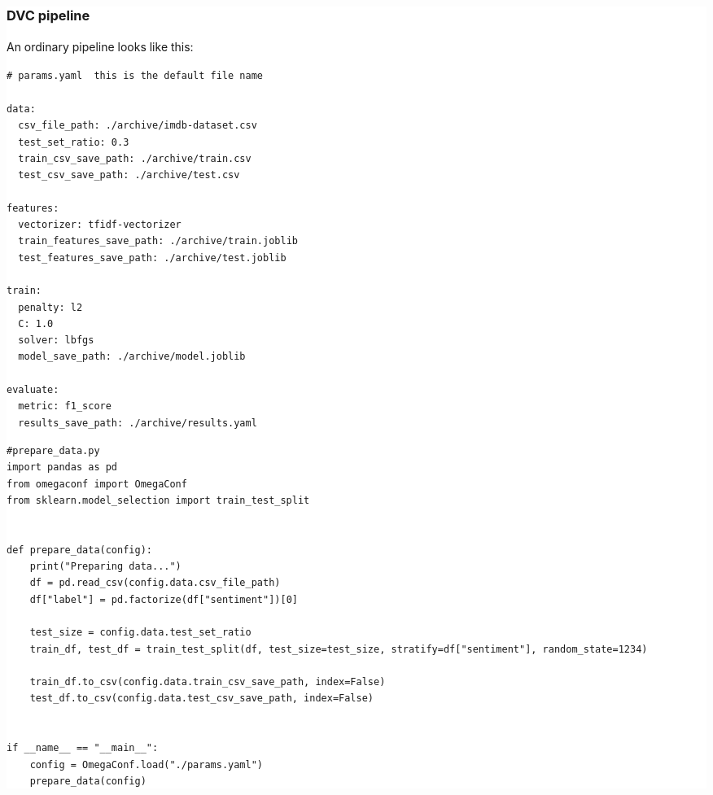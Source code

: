 ### DVC pipeline

An ordinary pipeline looks like this:

```
# params.yaml  this is the default file name

data:
  csv_file_path: ./archive/imdb-dataset.csv
  test_set_ratio: 0.3
  train_csv_save_path: ./archive/train.csv
  test_csv_save_path: ./archive/test.csv

features:
  vectorizer: tfidf-vectorizer
  train_features_save_path: ./archive/train.joblib
  test_features_save_path: ./archive/test.joblib

train:
  penalty: l2
  C: 1.0
  solver: lbfgs
  model_save_path: ./archive/model.joblib

evaluate:
  metric: f1_score
  results_save_path: ./archive/results.yaml
```

```
#prepare_data.py
import pandas as pd
from omegaconf import OmegaConf
from sklearn.model_selection import train_test_split


def prepare_data(config):
    print("Preparing data...")
    df = pd.read_csv(config.data.csv_file_path)
    df["label"] = pd.factorize(df["sentiment"])[0]

    test_size = config.data.test_set_ratio
    train_df, test_df = train_test_split(df, test_size=test_size, stratify=df["sentiment"], random_state=1234)

    train_df.to_csv(config.data.train_csv_save_path, index=False)
    test_df.to_csv(config.data.test_csv_save_path, index=False)


if __name__ == "__main__":
    config = OmegaConf.load("./params.yaml")
    prepare_data(config)
```
